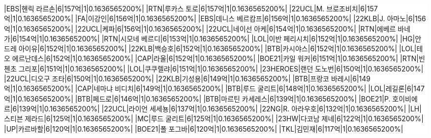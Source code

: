 |EBS|헨릭 라르손|6|157억|1|0.1636565200%|
|RTN|루카스 토로|6|157억|1|0.1636565200%|
|22UCL|M. 브로조비치|6|157억|1|0.1636565200%|
|FA|이강인|6|156억|1|0.1636565200%|
|EBS|데니스 베르캄프|6|156억|1|0.1636565200%|
|22KLB|J. 아마노|6|156억|1|0.1636565200%|
|22UCL|케파|6|156억|1|0.1636565200%|
|22UCL|네이선 아케|6|154억|1|0.1636565200%|
|RTN|에베르 바네가|6|154억|1|0.1636565200%|
|RTN|시모네 베르디|6|153억|1|0.1636565200%|
|LOL|이반 페리시치|6|152억|1|0.1636565200%|
|HG|안드레 아이유|6|152억|1|0.1636565200%|
|22KLB|백승호|6|152억|1|0.1636565200%|
|BTB|카시야스|6|152억|1|0.1636565200%|
|LOL|테오 에르난데스|6|152억|1|0.1636565200%|
|CAP|라울|6|152억|1|0.1636565200%|
|BOE21|카일 워커|6|151억|1|0.1636565200%|
|RTN|빈첸초 그리포|6|151억|1|0.1636565200%|
|LOL|쿠쿠렐랴|6|151억|1|0.1636565200%|
|23HEROES|랜던 도노번|6|150억|1|0.1636565200%|
|22UCL|디오구 조타|6|150억|1|0.1636565200%|
|22KLB|기성용|6|149억|1|0.1636565200%|
|BTB|프랑코 바레시|6|149억|1|0.1636565200%|
|CAP|네마냐 비디치|6|149억|1|0.1636565200%|
|BTB|루드 굴리트|6|148억|1|0.1636565200%|
|LOL|레길론|6|147억|1|0.1636565200%|
|BTB|페드로|6|146억|1|0.1636565200%|
|BTB|마르틴 카세레스|6|139억|1|0.1636565200%|
|BOE21|P. 호이비에르|6|139억|1|0.1636565200%|
|22UCL|라이언 세세뇽|6|137억|1|0.1636565200%|
|22NG|R. 아라우호|6|132억|1|0.1636565200%|
|LH|스티븐 제라드|6|125억|1|0.1636565200%|
|MC|루드 굴리트|6|125억|1|0.1636565200%|
|23HW|다코남 제네|6|122억|1|0.1636565200%|
|UP|카르바할|6|120억|1|0.1636565200%|
|BOE21|폴 포그바|6|120억|1|0.1636565200%|
|TKL|김민재|6|117억|1|0.1636565200%|